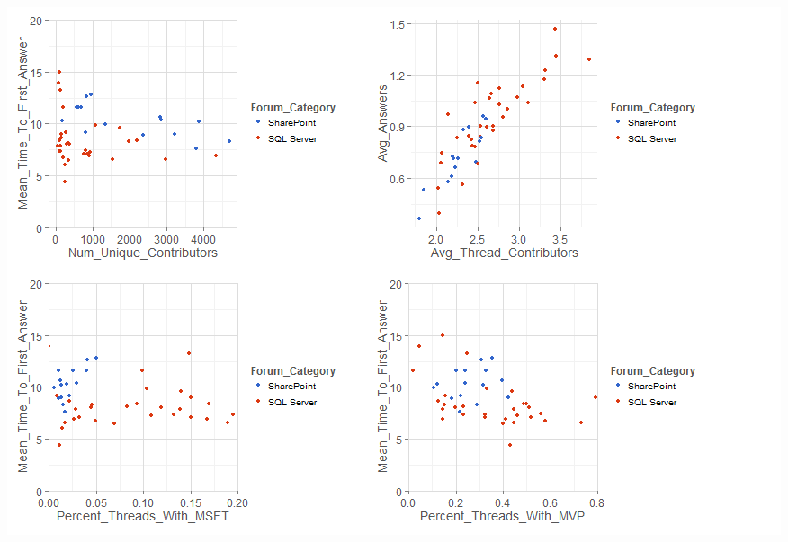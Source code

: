 ![plot of chunk forums.scatter](figure/forums_scatter5.png) ![plot of chunk forums.scatter](figure/forums_scatter6.png) ![plot of chunk forums.scatter](figure/forums_scatter7.png) ![plot of chunk forums.scatter](figure/forums_scatter8.png)